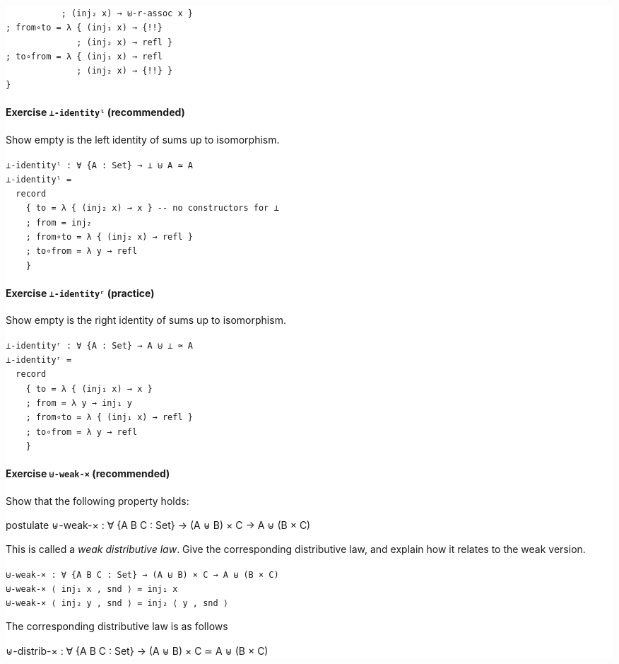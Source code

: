                ; (inj₂ x) → ⊎-r-assoc x }
    ; from∘to = λ { (inj₁ x) → {!!}
                  ; (inj₂ x) → refl }
    ; to∘from = λ { (inj₁ x) → refl
                  ; (inj₂ x) → {!!} }
    }



#### Exercise `⊥-identityˡ` (recommended)

Show empty is the left identity of sums up to isomorphism.

```
⊥-identityˡ : ∀ {A : Set} → ⊥ ⊎ A ≃ A
⊥-identityˡ =
  record
    { to = λ { (inj₂ x) → x } -- no constructors for ⊥
    ; from = inj₂
    ; from∘to = λ { (inj₂ x) → refl }
    ; to∘from = λ y → refl
    }
```

#### Exercise `⊥-identityʳ` (practice)

Show empty is the right identity of sums up to isomorphism.

```
⊥-identityʳ : ∀ {A : Set} → A ⊎ ⊥ ≃ A
⊥-identityʳ =
  record
    { to = λ { (inj₁ x) → x }
    ; from = λ y → inj₁ y
    ; from∘to = λ { (inj₁ x) → refl }
    ; to∘from = λ y → refl
    }
```

#### Exercise `⊎-weak-×` (recommended)

Show that the following property holds:

postulate
  ⊎-weak-× : ∀ {A B C : Set} → (A ⊎ B) × C → A ⊎ (B × C)

This is called a _weak distributive law_. Give the corresponding
distributive law, and explain how it relates to the weak version.

```
⊎-weak-× : ∀ {A B C : Set} → (A ⊎ B) × C → A ⊎ (B × C)
⊎-weak-× ⟨ inj₁ x , snd ⟩ = inj₁ x
⊎-weak-× ⟨ inj₂ y , snd ⟩ = inj₂ ⟨ y , snd ⟩
```

The corresponding distributive law is as follows

⊎-distrib-× : ∀ {A B C : Set} → (A ⊎ B) × C ≃ A ⊎ (B × C)
